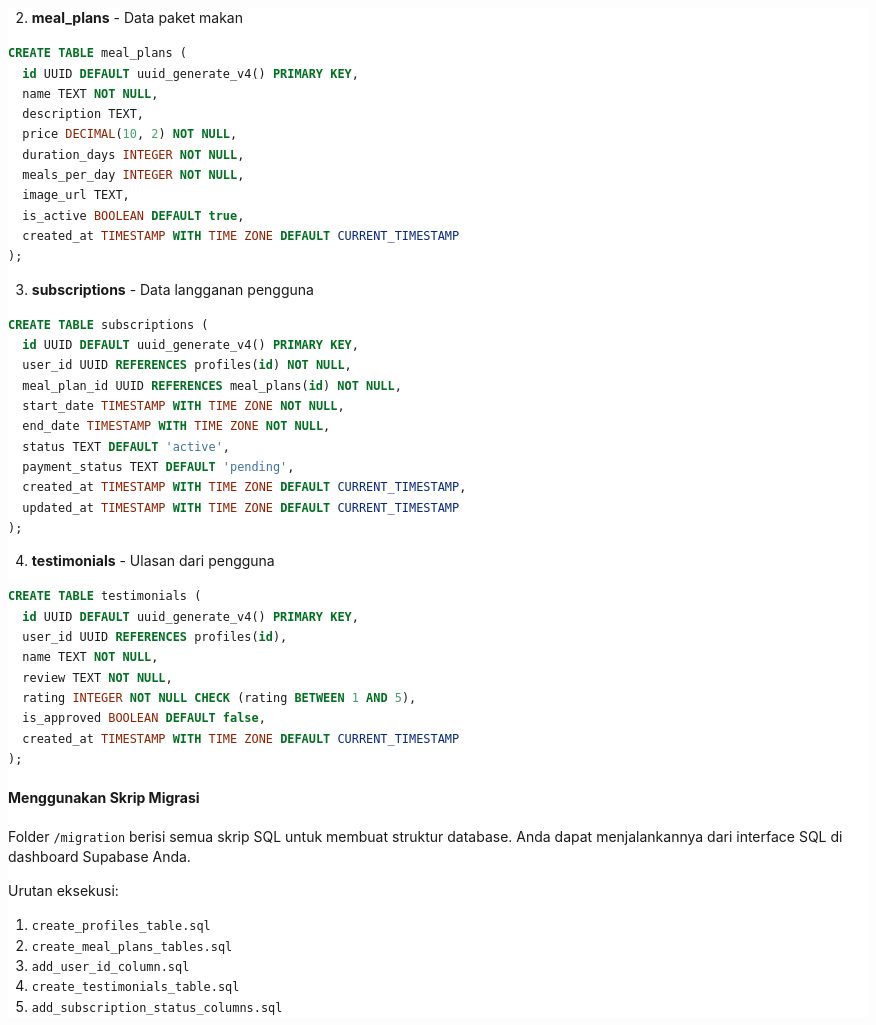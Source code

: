 2. **meal_plans** - Data paket makan

```sql
CREATE TABLE meal_plans (
  id UUID DEFAULT uuid_generate_v4() PRIMARY KEY,
  name TEXT NOT NULL,
  description TEXT,
  price DECIMAL(10, 2) NOT NULL,
  duration_days INTEGER NOT NULL,
  meals_per_day INTEGER NOT NULL,
  image_url TEXT,
  is_active BOOLEAN DEFAULT true,
  created_at TIMESTAMP WITH TIME ZONE DEFAULT CURRENT_TIMESTAMP
);
```

3. **subscriptions** - Data langganan pengguna

```sql
CREATE TABLE subscriptions (
  id UUID DEFAULT uuid_generate_v4() PRIMARY KEY,
  user_id UUID REFERENCES profiles(id) NOT NULL,
  meal_plan_id UUID REFERENCES meal_plans(id) NOT NULL,
  start_date TIMESTAMP WITH TIME ZONE NOT NULL,
  end_date TIMESTAMP WITH TIME ZONE NOT NULL,
  status TEXT DEFAULT 'active',
  payment_status TEXT DEFAULT 'pending',
  created_at TIMESTAMP WITH TIME ZONE DEFAULT CURRENT_TIMESTAMP,
  updated_at TIMESTAMP WITH TIME ZONE DEFAULT CURRENT_TIMESTAMP
);
```

4. **testimonials** - Ulasan dari pengguna

```sql
CREATE TABLE testimonials (
  id UUID DEFAULT uuid_generate_v4() PRIMARY KEY,
  user_id UUID REFERENCES profiles(id),
  name TEXT NOT NULL,
  review TEXT NOT NULL,
  rating INTEGER NOT NULL CHECK (rating BETWEEN 1 AND 5),
  is_approved BOOLEAN DEFAULT false,
  created_at TIMESTAMP WITH TIME ZONE DEFAULT CURRENT_TIMESTAMP
);
```

#### Menggunakan Skrip Migrasi

Folder `/migration` berisi semua skrip SQL untuk membuat struktur database. Anda dapat menjalankannya dari interface SQL di dashboard Supabase Anda.

Urutan eksekusi:

1. `create_profiles_table.sql`
2. `create_meal_plans_tables.sql`
3. `add_user_id_column.sql`
4. `create_testimonials_table.sql`
5. `add_subscription_status_columns.sql`
